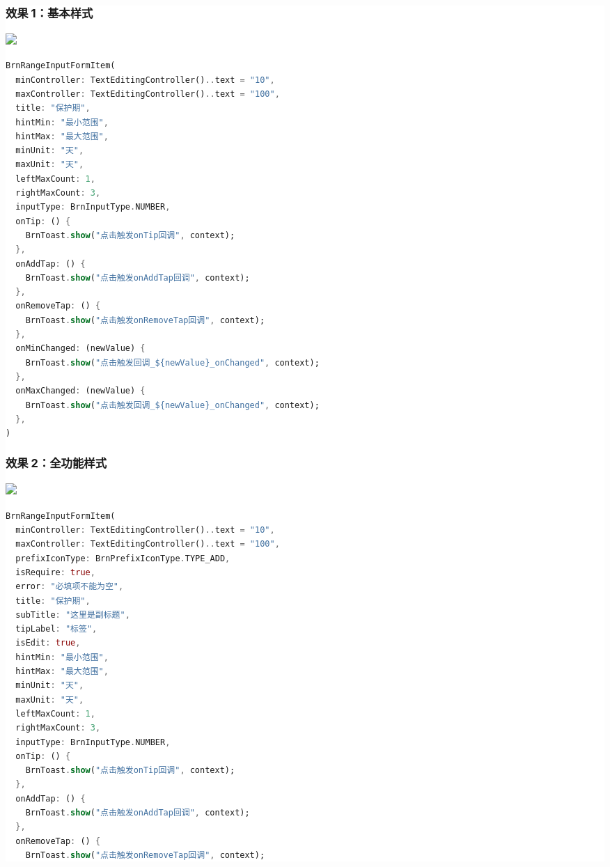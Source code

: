 ### 效果 1：基本样式

![](./img/BrnRangeInputFormItemDemo1.png)

```dart
BrnRangeInputFormItem(
  minController: TextEditingController()..text = "10",
  maxController: TextEditingController()..text = "100",
  title: "保护期",
  hintMin: "最小范围",
  hintMax: "最大范围",
  minUnit: "天",
  maxUnit: "天",
  leftMaxCount: 1,
  rightMaxCount: 3,
  inputType: BrnInputType.NUMBER,
  onTip: () {
    BrnToast.show("点击触发onTip回调", context);
  },
  onAddTap: () {
    BrnToast.show("点击触发onAddTap回调", context);
  },
  onRemoveTap: () {
    BrnToast.show("点击触发onRemoveTap回调", context);
  },
  onMinChanged: (newValue) {
    BrnToast.show("点击触发回调_${newValue}_onChanged", context);
  },
  onMaxChanged: (newValue) {
    BrnToast.show("点击触发回调_${newValue}_onChanged", context);
  },
)
```

### 效果 2：全功能样式

![](./img/BrnRangeInputFormItemDemo2.png)

```dart
BrnRangeInputFormItem(
  minController: TextEditingController()..text = "10",
  maxController: TextEditingController()..text = "100",
  prefixIconType: BrnPrefixIconType.TYPE_ADD,
  isRequire: true,
  error: "必填项不能为空",
  title: "保护期",
  subTitle: "这里是副标题",
  tipLabel: "标签",
  isEdit: true,
  hintMin: "最小范围",
  hintMax: "最大范围",
  minUnit: "天",
  maxUnit: "天",
  leftMaxCount: 1,
  rightMaxCount: 3,
  inputType: BrnInputType.NUMBER,
  onTip: () {
    BrnToast.show("点击触发onTip回调", context);
  },
  onAddTap: () {
    BrnToast.show("点击触发onAddTap回调", context);
  },
  onRemoveTap: () {
    BrnToast.show("点击触发onRemoveTap回调", context);
```